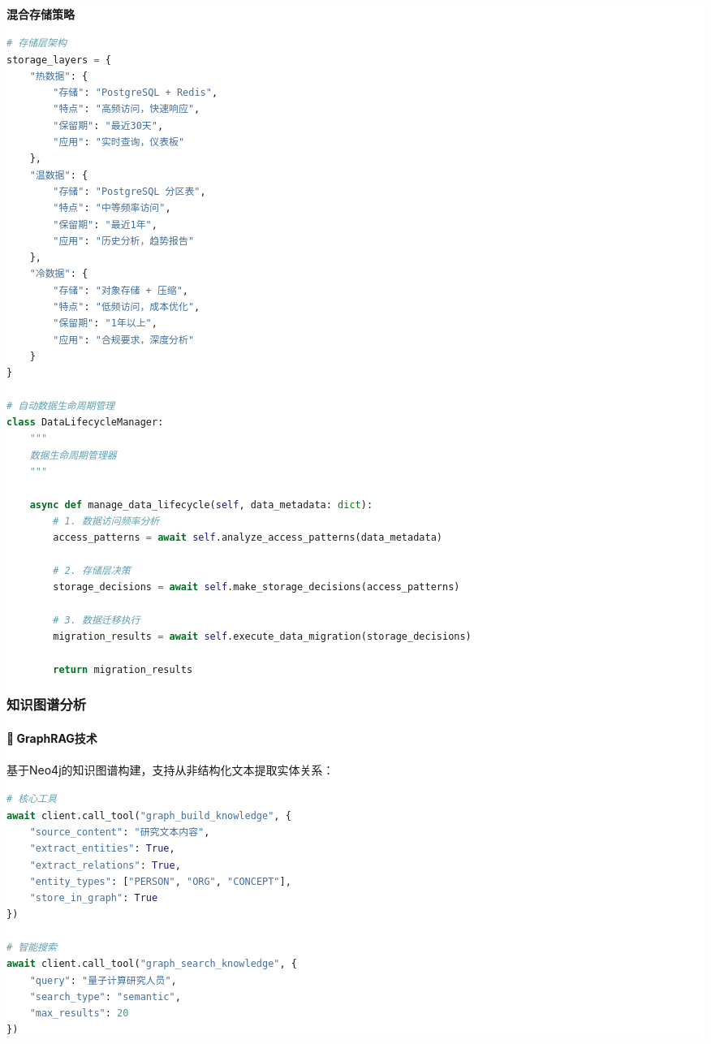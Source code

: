 **混合存储策略**
```python
# 存储层架构
storage_layers = {
    "热数据": {
        "存储": "PostgreSQL + Redis",
        "特点": "高频访问，快速响应",
        "保留期": "最近30天",
        "应用": "实时查询，仪表板"
    },
    "温数据": {
        "存储": "PostgreSQL 分区表",
        "特点": "中等频率访问",
        "保留期": "最近1年",
        "应用": "历史分析，趋势报告"
    },
    "冷数据": {
        "存储": "对象存储 + 压缩",
        "特点": "低频访问，成本优化",
        "保留期": "1年以上",
        "应用": "合规要求，深度分析"
    }
}

# 自动数据生命周期管理
class DataLifecycleManager:
    """
    数据生命周期管理器
    """
    
    async def manage_data_lifecycle(self, data_metadata: dict):
        # 1. 数据访问频率分析
        access_patterns = await self.analyze_access_patterns(data_metadata)
        
        # 2. 存储层决策
        storage_decisions = await self.make_storage_decisions(access_patterns)
        
        # 3. 数据迁移执行
        migration_results = await self.execute_data_migration(storage_decisions)
        
        return migration_results
```

### 知识图谱分析

#### 🎯 GraphRAG技术
基于Neo4j的知识图谱构建，支持从非结构化文本提取实体关系：

```python
# 核心工具
await client.call_tool("graph_build_knowledge", {
    "source_content": "研究文本内容",
    "extract_entities": True,
    "extract_relations": True,
    "entity_types": ["PERSON", "ORG", "CONCEPT"],
    "store_in_graph": True
})

# 智能搜索
await client.call_tool("graph_search_knowledge", {
    "query": "量子计算研究人员",
    "search_type": "semantic",
    "max_results": 20
})
```